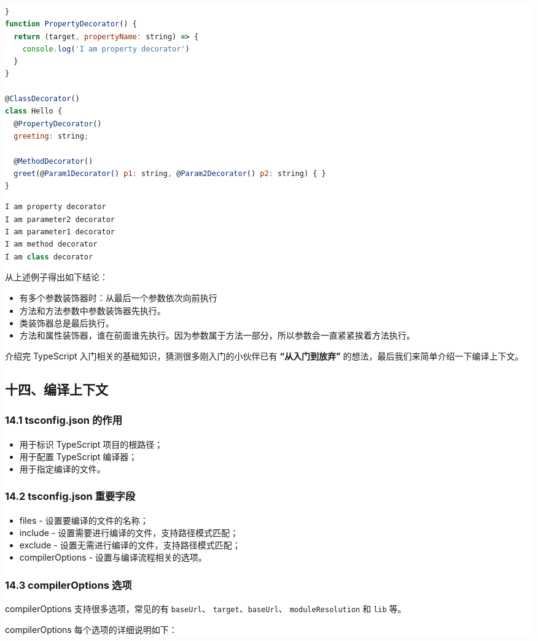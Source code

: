 ```js
}
function PropertyDecorator() {
  return (target, propertyName: string) => {
    console.log('I am property decorator')
  }
}

@ClassDecorator()
class Hello {
  @PropertyDecorator()
  greeting: string;

  @MethodDecorator()
  greet(@Param1Decorator() p1: string, @Param2Decorator() p2: string) { }
}
```
```js
I am property decorator
I am parameter2 decorator
I am parameter1 decorator
I am method decorator
I am class decorator
```

从上述例子得出如下结论：

- 有多个参数装饰器时：从最后一个参数依次向前执行
- 方法和方法参数中参数装饰器先执行。
- 类装饰器总是最后执行。
- 方法和属性装饰器，谁在前面谁先执行。因为参数属于方法一部分，所以参数会一直紧紧挨着方法执行。

介绍完 TypeScript 入门相关的基础知识，猜测很多刚入门的小伙伴已有 **“从入门到放弃”** 的想法，最后我们来简单介绍一下编译上下文。

## 十四、编译上下文

### 14.1 tsconfig.json 的作用

-   用于标识 TypeScript 项目的根路径；
-   用于配置 TypeScript 编译器；
-   用于指定编译的文件。

### 14.2 tsconfig.json 重要字段

-   files - 设置要编译的文件的名称；
-   include - 设置需要进行编译的文件，支持路径模式匹配；
-   exclude - 设置无需进行编译的文件，支持路径模式匹配；
-   compilerOptions - 设置与编译流程相关的选项。

### 14.3 compilerOptions 选项

compilerOptions 支持很多选项，常见的有 `baseUrl`、 `target`、`baseUrl`、 `moduleResolution` 和 `lib` 等。

compilerOptions 每个选项的详细说明如下：

